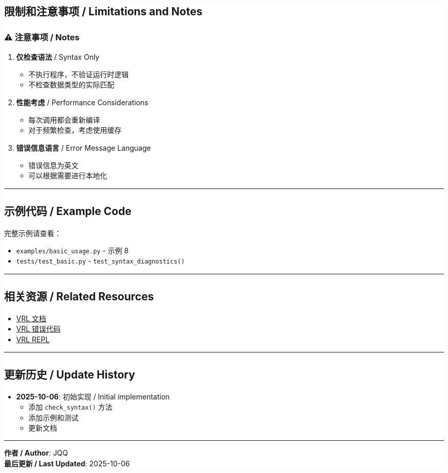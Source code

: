 
## 限制和注意事项 / Limitations and Notes

### ⚠️ 注意事项 / Notes

1. **仅检查语法** / Syntax Only
   - 不执行程序，不验证运行时逻辑
   - 不检查数据类型的实际匹配

2. **性能考虑** / Performance Considerations
   - 每次调用都会重新编译
   - 对于频繁检查，考虑使用缓存

3. **错误信息语言** / Error Message Language
   - 错误信息为英文
   - 可以根据需要进行本地化

---

## 示例代码 / Example Code

完整示例请查看：
- `examples/basic_usage.py` - 示例 8
- `tests/test_basic.py` - `test_syntax_diagnostics()`

---

## 相关资源 / Related Resources

- [VRL 文档](https://vector.dev/docs/reference/vrl/)
- [VRL 错误代码](https://errors.vrl.dev/)
- [VRL REPL](https://vrl.dev/examples)

---

## 更新历史 / Update History

- **2025-10-06**: 初始实现 / Initial implementation
  - 添加 `check_syntax()` 方法
  - 添加示例和测试
  - 更新文档

---

**作者 / Author**: JQQ  
**最后更新 / Last Updated**: 2025-10-06
